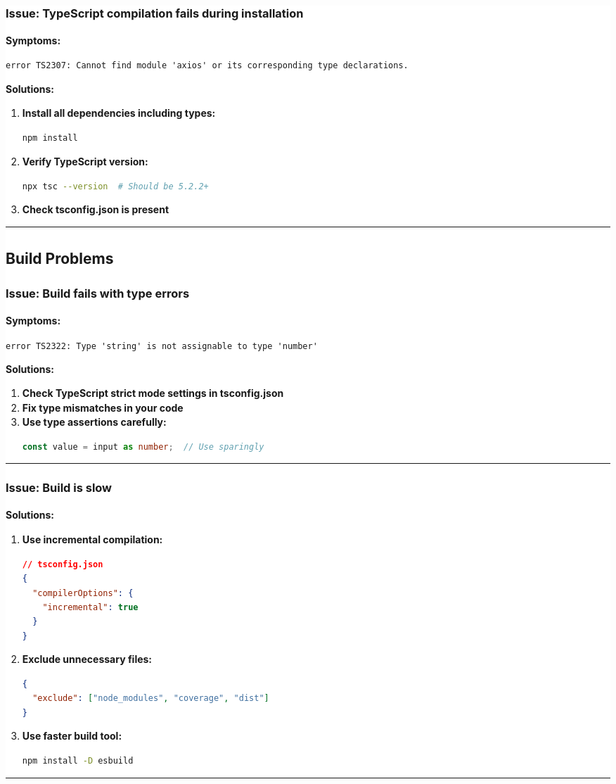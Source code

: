 
### Issue: TypeScript compilation fails during installation

**Symptoms:**
```
error TS2307: Cannot find module 'axios' or its corresponding type declarations.
```

**Solutions:**
1. **Install all dependencies including types:**
   ```bash
   npm install
   ```
2. **Verify TypeScript version:**
   ```bash
   npx tsc --version  # Should be 5.2.2+
   ```
3. **Check tsconfig.json is present**

---

## Build Problems

### Issue: Build fails with type errors

**Symptoms:**
```
error TS2322: Type 'string' is not assignable to type 'number'
```

**Solutions:**
1. **Check TypeScript strict mode settings in tsconfig.json**
2. **Fix type mismatches in your code**
3. **Use type assertions carefully:**
   ```typescript
   const value = input as number;  // Use sparingly
   ```

---

### Issue: Build is slow

**Solutions:**
1. **Use incremental compilation:**
   ```json
   // tsconfig.json
   {
     "compilerOptions": {
       "incremental": true
     }
   }
   ```
2. **Exclude unnecessary files:**
   ```json
   {
     "exclude": ["node_modules", "coverage", "dist"]
   }
   ```
3. **Use faster build tool:**
   ```bash
   npm install -D esbuild
   ```

---